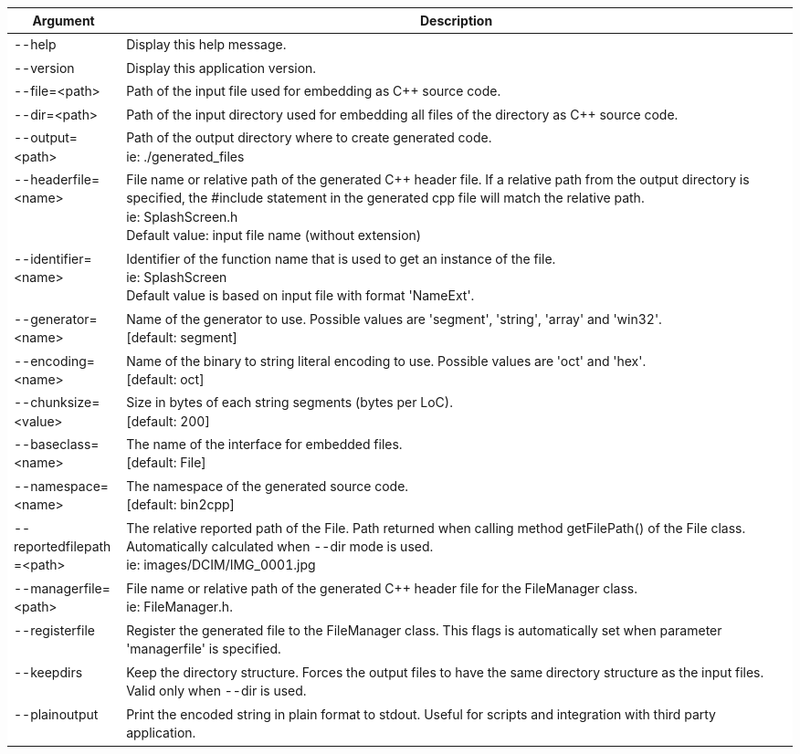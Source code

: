 | Argument                        | Description                                                                                                                                                                                                                                                                         |
|---------------------------------|-------------------------------------------------------------------------------------------------------------------------------------------------------------------------------------------------------------------------------------------------------------------------------------|
| --help                          | Display this help message.                                                                                                                                                                                                                                                          |
| --version                       | Display this application version.                                                                                                                                                                                                                                                   |
| --file=&lt;path&gt;             | Path of the input file used for embedding as C++ source code.                                                                                                                                                                                                                       |
| --dir=&lt;path&gt;              | Path of the input directory used for embedding all files of the directory as C++ source code.                                                                                                                                                                                       |
| --output=&lt;path&gt;           | Path of the output directory where to create generated code.<br>ie: ./generated_files                                                                                                                                                                                               |
| --headerfile=&lt;name&gt;       | File name or relative path of the generated C++ header file. If a relative path from the output directory is specified, the #include statement in the generated cpp file will match the relative path. <br>ie: SplashScreen.h<br>Default value: input file name (without extension) |
| --identifier=&lt;name&gt;       | Identifier of the function name that is used to get an instance of the file.<br>ie: SplashScreen<br>Default value is based on input file with format 'NameExt'.                                                                                                                     |
| --generator=&lt;name&gt;        | Name of the generator to use. Possible values are 'segment', 'string', 'array' and 'win32'.<br>[default: segment]                                                                                                                                                                   |
| --encoding=&lt;name&gt;         | Name of the binary to string literal encoding to use. Possible values are 'oct' and 'hex'.<br>[default: oct]                                                                                                                                                                        |
| --chunksize=&lt;value&gt;       | Size in bytes of each string segments (bytes per LoC).<br>[default: 200]                                                                                                                                                                                                            |
| --baseclass=&lt;name&gt;        | The name of the interface for embedded files.<br>[default: File]                                                                                                                                                                                                                    |
| --namespace=&lt;name&gt;        | The namespace of the generated source code.<br>[default: bin2cpp]                                                                                                                                                                                                                   |
| --reportedfilepath=&lt;path&gt; | The relative reported path of the File. Path returned when calling method getFilePath() of the File class. Automatically calculated when --dir mode is used.<br>ie: images/DCIM/IMG_0001.jpg                                                                                        |
| --managerfile=&lt;path&gt;      | File name or relative path of the generated C++ header file for the FileManager class.<br>ie: FileManager.h.                                                                                                                                                                        |
| --registerfile                  | Register the generated file to the FileManager class. This flags is automatically set when parameter 'managerfile' is specified.                                                                                                                                                    |
| --keepdirs                      | Keep the directory structure. Forces the output files to have the same directory structure as the input files. Valid only when --dir is used.                                                                                                                                       |
| --plainoutput                   | Print the encoded string in plain format to stdout. Useful for scripts and integration with third party application.                                                                                                                                                                |